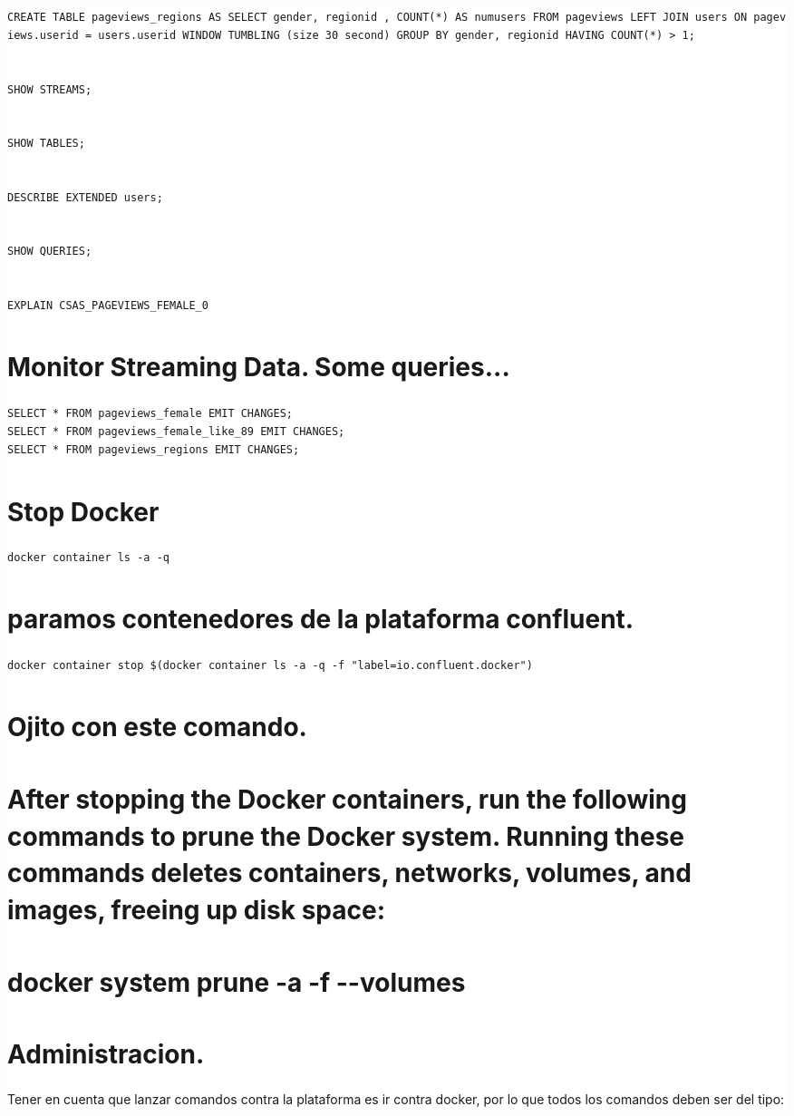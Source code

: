     CREATE TABLE pageviews_regions AS SELECT gender, regionid , COUNT(*) AS numusers FROM pageviews LEFT JOIN users ON pageviews.userid = users.userid WINDOW TUMBLING (size 30 second) GROUP BY gender, regionid HAVING COUNT(*) > 1;

# 
    SHOW STREAMS;
#

    SHOW TABLES;

#

    DESCRIBE EXTENDED users;
#
    
    SHOW QUERIES;

#
    
    EXPLAIN CSAS_PAGEVIEWS_FEMALE_0

# Monitor Streaming Data. Some queries...
    
    SELECT * FROM pageviews_female EMIT CHANGES;
    SELECT * FROM pageviews_female_like_89 EMIT CHANGES;
    SELECT * FROM pageviews_regions EMIT CHANGES;
# Stop Docker

    docker container ls -a -q

# paramos contenedores de la plataforma confluent.

    docker container stop $(docker container ls -a -q -f "label=io.confluent.docker")

# Ojito con este comando.
# After stopping the Docker containers, run the following commands to prune the Docker system. Running these commands deletes containers, networks, volumes, and images, freeing up disk space:
# docker system prune -a -f --volumes

# Administracion.

Tener en cuenta que lanzar comandos contra la plataforma es ir contra docker, por lo que todos los comandos deben ser
 del tipo:
